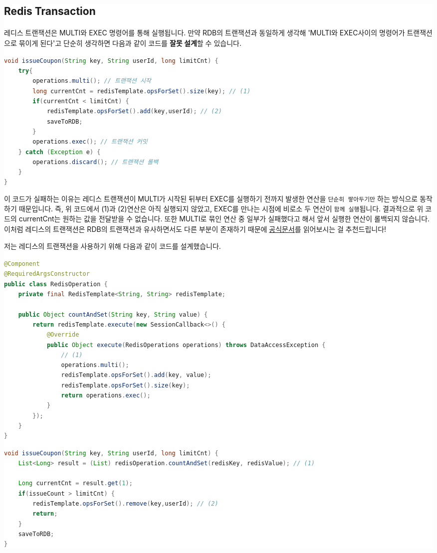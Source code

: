 ## Redis Transaction

레디스 트랜잭션은 MULTI와 EXEC 명령어를 통해 실행됩니다. 만약 RDB의 트랜잭션과 동일하게 생각해 'MULTI와 EXEC사이의 명령어가 트랜잭션으로 묶이게 된다'고 단순히 생각하면 다음과 같이 코드를 **잘못 설계**할 수 있습니다.

```java
void issueCoupon(String key, String userId, long limitCnt) {
    try{
        operations.multi(); // 트랜잭션 시작
        long currentCnt = redisTemplate.opsForSet().size(key); // (1)
        if(currentCnt < limitCnt) {
            redisTemplate.opsForSet().add(key,userId); // (2)
            saveToRDB;
        }
        operations.exec(); // 트랜잭션 커밋
    } catch (Exception e) {
        operations.discard(); // 트랜잭션 롤백
    }
}
```

이 코드가 실패하는 이유는 레디스 트랜잭션이 MULTI가 시작된 뒤부터 EXEC를 실행하기 전까지 발생한 연산을 `단순히 쌓아두기만` 하는 방식으로 동작하기 때문입니다. 즉, 위 코드에서 (1)과 (2)연산은 아직 실행되지 않았고, EXEC를 만나는 시점에 비로소 두 연산이 `함께 실행`됩니다. 결과적으로 위 코드의 currentCnt는 원하는 값을 전달받을 수 없습니다.  또한 MULTI로 묶인 연산 중 일부가 실패했다고 해서 앞서 실행한 연산이 롤백되지 않습니다. 이처럼 레디스의 트랜잭션은 RDB의 트랜잭션과 유사하면서도 다른 부분이 존재하기 때문에 [공식문서](https://redis.io/docs/interact/transactions/)를 읽어보시는 걸 추천드립니다!

저는 레디스의 트랜잭션을 사용하기 위해 다음과 같이 코드를 설계했습니다.

```java
@Component
@RequiredArgsConstructor
public class RedisOperation {
    private final RedisTemplate<String, String> redisTemplate;
		
    public Object countAndSet(String key, String value) {
        return redisTemplate.execute(new SessionCallback<>() {
            @Override
            public Object execute(RedisOperations operations) throws DataAccessException {
                // (1)
                operations.multi();
                redisTemplate.opsForSet().add(key, value);
                redisTemplate.opsForSet().size(key);
                return operations.exec();
            }
        });
    }
}
```

```java
void issueCoupon(String key, String userId, long limitCnt) {
    List<Long> result = (List) redisOperation.countAndSet(redisKey, redisValue); // (1)

    Long currentCnt = result.get(1);
    if(issueCount > limitCnt) {
        redisTemplate.opsForSet().remove(key,userId); // (2)
        return;
    }
    saveToRDB;
}
```
